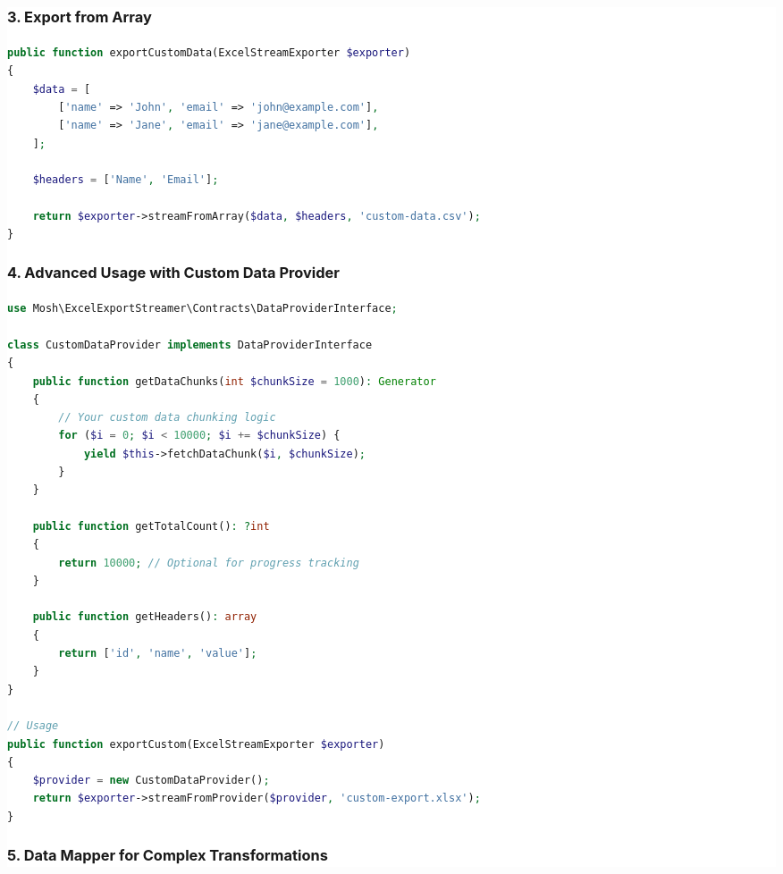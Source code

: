 ### 3. Export from Array

```php
public function exportCustomData(ExcelStreamExporter $exporter)
{
    $data = [
        ['name' => 'John', 'email' => 'john@example.com'],
        ['name' => 'Jane', 'email' => 'jane@example.com'],
    ];

    $headers = ['Name', 'Email'];

    return $exporter->streamFromArray($data, $headers, 'custom-data.csv');
}
```

### 4. Advanced Usage with Custom Data Provider

```php
use Mosh\ExcelExportStreamer\Contracts\DataProviderInterface;

class CustomDataProvider implements DataProviderInterface
{
    public function getDataChunks(int $chunkSize = 1000): Generator
    {
        // Your custom data chunking logic
        for ($i = 0; $i < 10000; $i += $chunkSize) {
            yield $this->fetchDataChunk($i, $chunkSize);
        }
    }

    public function getTotalCount(): ?int
    {
        return 10000; // Optional for progress tracking
    }

    public function getHeaders(): array
    {
        return ['id', 'name', 'value'];
    }
}

// Usage
public function exportCustom(ExcelStreamExporter $exporter)
{
    $provider = new CustomDataProvider();
    return $exporter->streamFromProvider($provider, 'custom-export.xlsx');
}
```

### 5. Data Mapper for Complex Transformations
